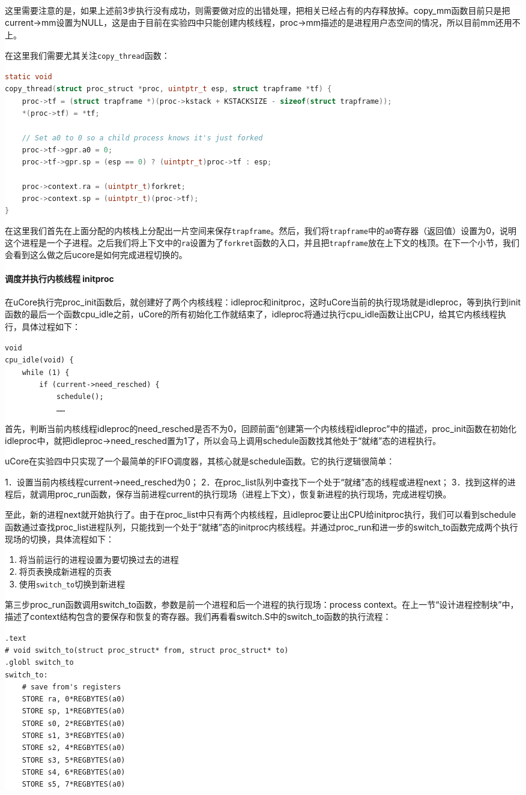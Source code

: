 这里需要注意的是，如果上述前3步执行没有成功，则需要做对应的出错处理，把相关已经占有的内存释放掉。copy_mm函数目前只是把current->mm设置为NULL，这是由于目前在实验四中只能创建内核线程，proc->mm描述的是进程用户态空间的情况，所以目前mm还用不上。

在这里我们需要尤其关注`copy_thread`函数：

```c
static void
copy_thread(struct proc_struct *proc, uintptr_t esp, struct trapframe *tf) {
    proc->tf = (struct trapframe *)(proc->kstack + KSTACKSIZE - sizeof(struct trapframe));
    *(proc->tf) = *tf;

    // Set a0 to 0 so a child process knows it's just forked
    proc->tf->gpr.a0 = 0;
    proc->tf->gpr.sp = (esp == 0) ? (uintptr_t)proc->tf : esp;

    proc->context.ra = (uintptr_t)forkret;
    proc->context.sp = (uintptr_t)(proc->tf);
}
```

在这里我们首先在上面分配的内核栈上分配出一片空间来保存`trapframe`。然后，我们将`trapframe`中的`a0`寄存器（返回值）设置为0，说明这个进程是一个子进程。之后我们将上下文中的`ra`设置为了`forkret`函数的入口，并且把`trapframe`放在上下文的栈顶。在下一个小节，我们会看到这么做之后ucore是如何完成进程切换的。



#### 调度并执行内核线程 initproc

在uCore执行完proc_init函数后，就创建好了两个内核线程：idleproc和initproc，这时uCore当前的执行现场就是idleproc，等到执行到init函数的最后一个函数cpu_idle之前，uCore的所有初始化工作就结束了，idleproc将通过执行cpu_idle函数让出CPU，给其它内核线程执行，具体过程如下：

```
void
cpu_idle(void) {
    while (1) {
        if (current->need_resched) {
            schedule();
            ……
```

首先，判断当前内核线程idleproc的need_resched是否不为0，回顾前面“创建第一个内核线程idleproc”中的描述，proc_init函数在初始化idleproc中，就把idleproc->need_resched置为1了，所以会马上调用schedule函数找其他处于“就绪”态的进程执行。

uCore在实验四中只实现了一个最简单的FIFO调度器，其核心就是schedule函数。它的执行逻辑很简单：

1．设置当前内核线程current->need_resched为0； 2．在proc_list队列中查找下一个处于“就绪”态的线程或进程next； 3．找到这样的进程后，就调用proc_run函数，保存当前进程current的执行现场（进程上下文），恢复新进程的执行现场，完成进程切换。

至此，新的进程next就开始执行了。由于在proc_list中只有两个内核线程，且idleproc要让出CPU给initproc执行，我们可以看到schedule函数通过查找proc_list进程队列，只能找到一个处于“就绪”态的initproc内核线程。并通过proc_run和进一步的switch_to函数完成两个执行现场的切换，具体流程如下：

1. 将当前运行的进程设置为要切换过去的进程
2. 将页表换成新进程的页表
3. 使用`switch_to`切换到新进程

第三步proc_run函数调用switch_to函数，参数是前一个进程和后一个进程的执行现场：process context。在上一节“设计进程控制块”中，描述了context结构包含的要保存和恢复的寄存器。我们再看看switch.S中的switch_to函数的执行流程：

```assembly
.text
# void switch_to(struct proc_struct* from, struct proc_struct* to)
.globl switch_to
switch_to:
    # save from's registers
    STORE ra, 0*REGBYTES(a0)
    STORE sp, 1*REGBYTES(a0)
    STORE s0, 2*REGBYTES(a0)
    STORE s1, 3*REGBYTES(a0)
    STORE s2, 4*REGBYTES(a0)
    STORE s3, 5*REGBYTES(a0)
    STORE s4, 6*REGBYTES(a0)
    STORE s5, 7*REGBYTES(a0)
```